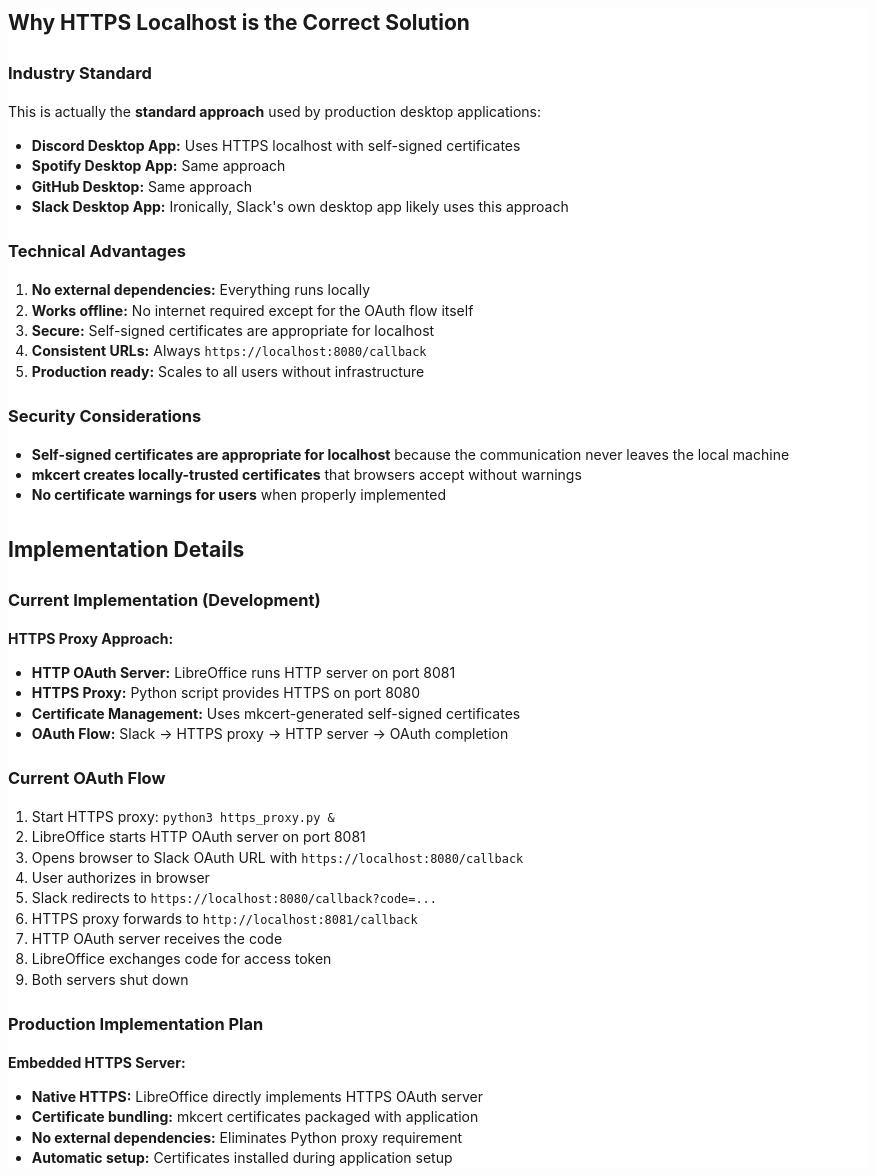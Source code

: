 ## Why HTTPS Localhost is the Correct Solution

### Industry Standard
This is actually the **standard approach** used by production desktop applications:
- **Discord Desktop App:** Uses HTTPS localhost with self-signed certificates
- **Spotify Desktop App:** Same approach
- **GitHub Desktop:** Same approach
- **Slack Desktop App:** Ironically, Slack's own desktop app likely uses this approach

### Technical Advantages
1. **No external dependencies:** Everything runs locally
2. **Works offline:** No internet required except for the OAuth flow itself
3. **Secure:** Self-signed certificates are appropriate for localhost
4. **Consistent URLs:** Always `https://localhost:8080/callback`
5. **Production ready:** Scales to all users without infrastructure

### Security Considerations
- **Self-signed certificates are appropriate for localhost** because the communication never leaves the local machine
- **mkcert creates locally-trusted certificates** that browsers accept without warnings
- **No certificate warnings for users** when properly implemented

## Implementation Details

### Current Implementation (Development)
**HTTPS Proxy Approach:**
- **HTTP OAuth Server:** LibreOffice runs HTTP server on port 8081
- **HTTPS Proxy:** Python script provides HTTPS on port 8080
- **Certificate Management:** Uses mkcert-generated self-signed certificates
- **OAuth Flow:** Slack → HTTPS proxy → HTTP server → OAuth completion

### Current OAuth Flow
1. Start HTTPS proxy: `python3 https_proxy.py &`
2. LibreOffice starts HTTP OAuth server on port 8081
3. Opens browser to Slack OAuth URL with `https://localhost:8080/callback`
4. User authorizes in browser
5. Slack redirects to `https://localhost:8080/callback?code=...`
6. HTTPS proxy forwards to `http://localhost:8081/callback`
7. HTTP OAuth server receives the code
8. LibreOffice exchanges code for access token
9. Both servers shut down

### Production Implementation Plan
**Embedded HTTPS Server:**
- **Native HTTPS:** LibreOffice directly implements HTTPS OAuth server
- **Certificate bundling:** mkcert certificates packaged with application
- **No external dependencies:** Eliminates Python proxy requirement
- **Automatic setup:** Certificates installed during application setup
